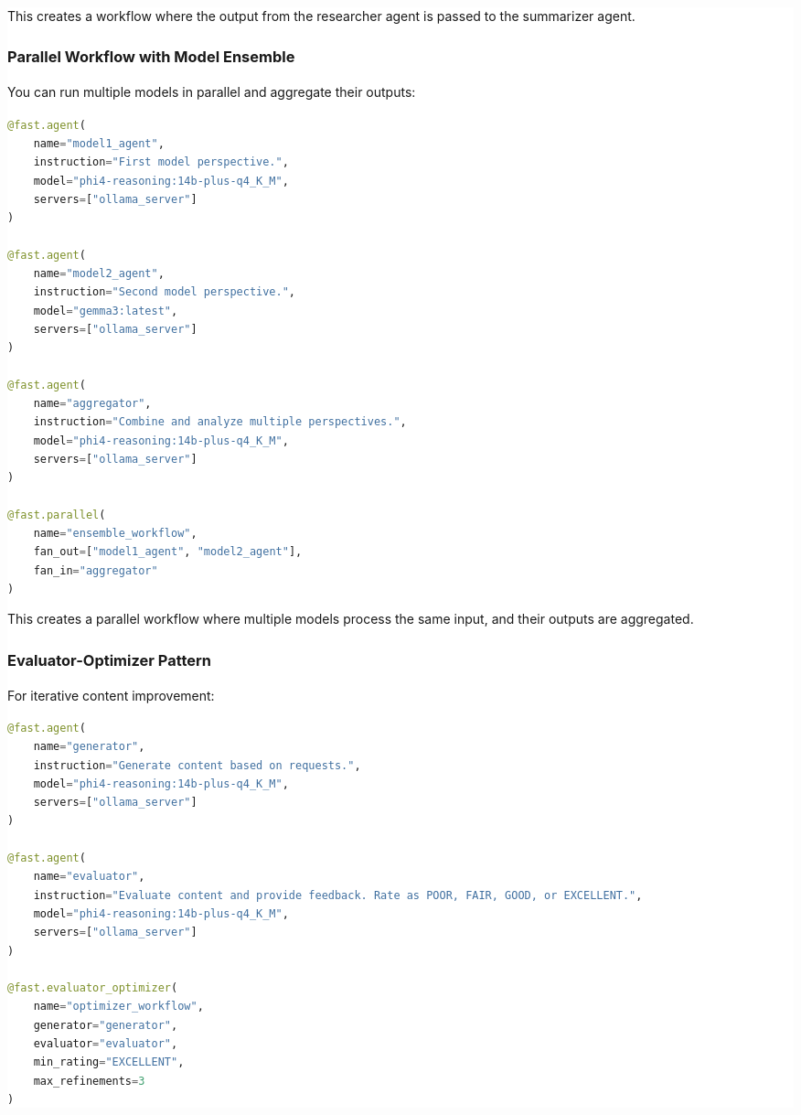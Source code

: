 This creates a workflow where the output from the researcher agent is passed to the summarizer agent.

### Parallel Workflow with Model Ensemble

You can run multiple models in parallel and aggregate their outputs:

```python
@fast.agent(
    name="model1_agent",
    instruction="First model perspective.",
    model="phi4-reasoning:14b-plus-q4_K_M",
    servers=["ollama_server"]
)

@fast.agent(
    name="model2_agent",
    instruction="Second model perspective.",
    model="gemma3:latest",
    servers=["ollama_server"]
)

@fast.agent(
    name="aggregator",
    instruction="Combine and analyze multiple perspectives.",
    model="phi4-reasoning:14b-plus-q4_K_M",
    servers=["ollama_server"]
)

@fast.parallel(
    name="ensemble_workflow",
    fan_out=["model1_agent", "model2_agent"],
    fan_in="aggregator"
)
```

This creates a parallel workflow where multiple models process the same input, and their outputs are aggregated.

### Evaluator-Optimizer Pattern

For iterative content improvement:

```python
@fast.agent(
    name="generator",
    instruction="Generate content based on requests.",
    model="phi4-reasoning:14b-plus-q4_K_M",
    servers=["ollama_server"]
)

@fast.agent(
    name="evaluator",
    instruction="Evaluate content and provide feedback. Rate as POOR, FAIR, GOOD, or EXCELLENT.",
    model="phi4-reasoning:14b-plus-q4_K_M",
    servers=["ollama_server"]
)

@fast.evaluator_optimizer(
    name="optimizer_workflow",
    generator="generator",
    evaluator="evaluator",
    min_rating="EXCELLENT",
    max_refinements=3
)
```
